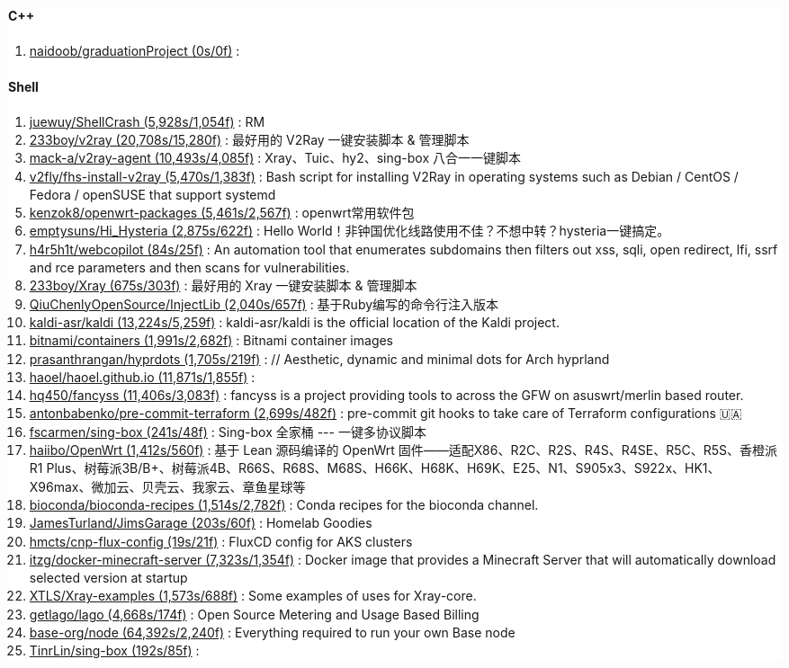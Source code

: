 #### C++
1. [naidoob/graduationProject (0s/0f)](https://github.com/naidoob/graduationProject) : 

#### Shell
1. [juewuy/ShellCrash (5,928s/1,054f)](https://github.com/juewuy/ShellCrash) : RM
2. [233boy/v2ray (20,708s/15,280f)](https://github.com/233boy/v2ray) : 最好用的 V2Ray 一键安装脚本 & 管理脚本
3. [mack-a/v2ray-agent (10,493s/4,085f)](https://github.com/mack-a/v2ray-agent) : Xray、Tuic、hy2、sing-box 八合一一键脚本
4. [v2fly/fhs-install-v2ray (5,470s/1,383f)](https://github.com/v2fly/fhs-install-v2ray) : Bash script for installing V2Ray in operating systems such as Debian / CentOS / Fedora / openSUSE that support systemd
5. [kenzok8/openwrt-packages (5,461s/2,567f)](https://github.com/kenzok8/openwrt-packages) : openwrt常用软件包
6. [emptysuns/Hi_Hysteria (2,875s/622f)](https://github.com/emptysuns/Hi_Hysteria) : Hello World！非钟国优化线路使用不佳？不想中转？hysteria一键搞定。
7. [h4r5h1t/webcopilot (84s/25f)](https://github.com/h4r5h1t/webcopilot) : An automation tool that enumerates subdomains then filters out xss, sqli, open redirect, lfi, ssrf and rce parameters and then scans for vulnerabilities.
8. [233boy/Xray (675s/303f)](https://github.com/233boy/Xray) : 最好用的 Xray 一键安装脚本 & 管理脚本
9. [QiuChenlyOpenSource/InjectLib (2,040s/657f)](https://github.com/QiuChenlyOpenSource/InjectLib) : 基于Ruby编写的命令行注入版本
10. [kaldi-asr/kaldi (13,224s/5,259f)](https://github.com/kaldi-asr/kaldi) : kaldi-asr/kaldi is the official location of the Kaldi project.
11. [bitnami/containers (1,991s/2,682f)](https://github.com/bitnami/containers) : Bitnami container images
12. [prasanthrangan/hyprdots (1,705s/219f)](https://github.com/prasanthrangan/hyprdots) : // Aesthetic, dynamic and minimal dots for Arch hyprland
13. [haoel/haoel.github.io (11,871s/1,855f)](https://github.com/haoel/haoel.github.io) : 
14. [hq450/fancyss (11,406s/3,083f)](https://github.com/hq450/fancyss) : fancyss is a project providing tools to across the GFW on asuswrt/merlin based router.
15. [antonbabenko/pre-commit-terraform (2,699s/482f)](https://github.com/antonbabenko/pre-commit-terraform) : pre-commit git hooks to take care of Terraform configurations 🇺🇦
16. [fscarmen/sing-box (241s/48f)](https://github.com/fscarmen/sing-box) : Sing-box 全家桶 --- 一键多协议脚本
17. [haiibo/OpenWrt (1,412s/560f)](https://github.com/haiibo/OpenWrt) : 基于 Lean 源码编译的 OpenWrt 固件——适配X86、R2C、R2S、R4S、R4SE、R5C、R5S、香橙派 R1 Plus、树莓派3B/B+、树莓派4B、R66S、R68S、M68S、H66K、H68K、H69K、E25、N1、S905x3、S922x、HK1、X96max、微加云、贝壳云、我家云、章鱼星球等
18. [bioconda/bioconda-recipes (1,514s/2,782f)](https://github.com/bioconda/bioconda-recipes) : Conda recipes for the bioconda channel.
19. [JamesTurland/JimsGarage (203s/60f)](https://github.com/JamesTurland/JimsGarage) : Homelab Goodies
20. [hmcts/cnp-flux-config (19s/21f)](https://github.com/hmcts/cnp-flux-config) : FluxCD config for AKS clusters
21. [itzg/docker-minecraft-server (7,323s/1,354f)](https://github.com/itzg/docker-minecraft-server) : Docker image that provides a Minecraft Server that will automatically download selected version at startup
22. [XTLS/Xray-examples (1,573s/688f)](https://github.com/XTLS/Xray-examples) : Some examples of uses for Xray-core.
23. [getlago/lago (4,668s/174f)](https://github.com/getlago/lago) : Open Source Metering and Usage Based Billing
24. [base-org/node (64,392s/2,240f)](https://github.com/base-org/node) : Everything required to run your own Base node
25. [TinrLin/sing-box (192s/85f)](https://github.com/TinrLin/sing-box) : 
